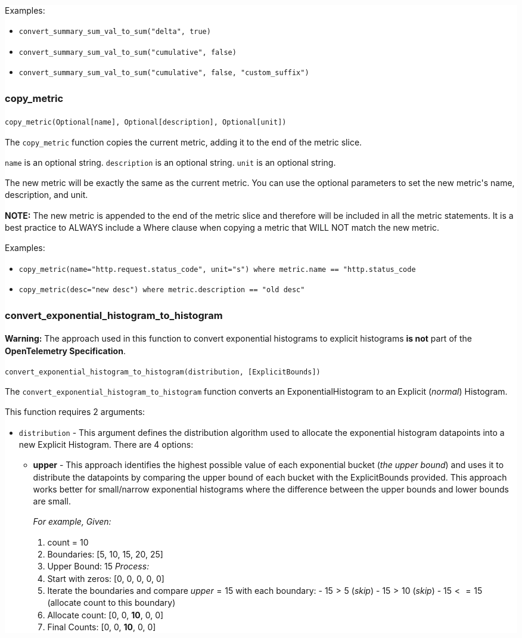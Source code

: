 Examples:

- `convert_summary_sum_val_to_sum("delta", true)`

- `convert_summary_sum_val_to_sum("cumulative", false)`

- `convert_summary_sum_val_to_sum("cumulative", false, "custom_suffix")`

### copy_metric

`copy_metric(Optional[name], Optional[description], Optional[unit])`

The `copy_metric` function copies the current metric, adding it to the end of the metric slice.

`name` is an optional string. `description` is an optional string. `unit` is an optional string.

The new metric will be exactly the same as the current metric.  You can use the optional parameters to set the new metric's name, description, and unit.

**NOTE:** The new metric is appended to the end of the metric slice and therefore will be included in all the metric statements. It is a best practice to ALWAYS include a Where clause when copying a metric that WILL NOT match the new metric.

Examples:

- `copy_metric(name="http.request.status_code", unit="s") where metric.name == "http.status_code`


- `copy_metric(desc="new desc") where metric.description == "old desc"`


### convert_exponential_histogram_to_histogram

__Warning:__ The approach used in this function to convert exponential histograms to explicit histograms __is not__ part of the __OpenTelemetry Specification__.

`convert_exponential_histogram_to_histogram(distribution, [ExplicitBounds])`

The `convert_exponential_histogram_to_histogram` function converts an ExponentialHistogram to an Explicit (_normal_) Histogram.

This function requires 2 arguments:

- `distribution` - This argument defines the distribution algorithm used to allocate the exponential histogram datapoints into a new Explicit Histogram. There are 4 options:

  - __upper__ - This approach identifies the highest possible value of each exponential bucket (_the upper bound_) and uses it to distribute the datapoints by comparing the upper bound of each bucket with the ExplicitBounds provided. This approach works better for small/narrow exponential histograms where the difference between the upper bounds and lower bounds are small.

      _For example, Given:_
      1. count = 10
      2. Boundaries: [5, 10, 15, 20, 25]
      3. Upper Bound: 15
      _Process:_
      4. Start with zeros: [0, 0, 0, 0, 0]
      5. Iterate the boundaries and compare $upper = 15$ with each boundary:
        - $15>5$ (_skip_)
        - $15>10$ (_skip_)
        - $15<=15$ (allocate count to this boundary)
      6. Allocate count: [0, 0, __10__, 0, 0]
      7. Final Counts: [0, 0, __10__, 0, 0]


[development]: https://github.com/open-telemetry/opentelemetry-collector/blob/main/docs/component-stability.md#development
[beta]: https://github.com/open-telemetry/opentelemetry-collector/blob/main/docs/component-stability.md#beta
[contrib]: https://github.com/open-telemetry/opentelemetry-collector-releases/tree/main/distributions/otelcol-contrib
[k8s]: https://github.com/open-telemetry/opentelemetry-collector-releases/tree/main/distributions/otelcol-k8s